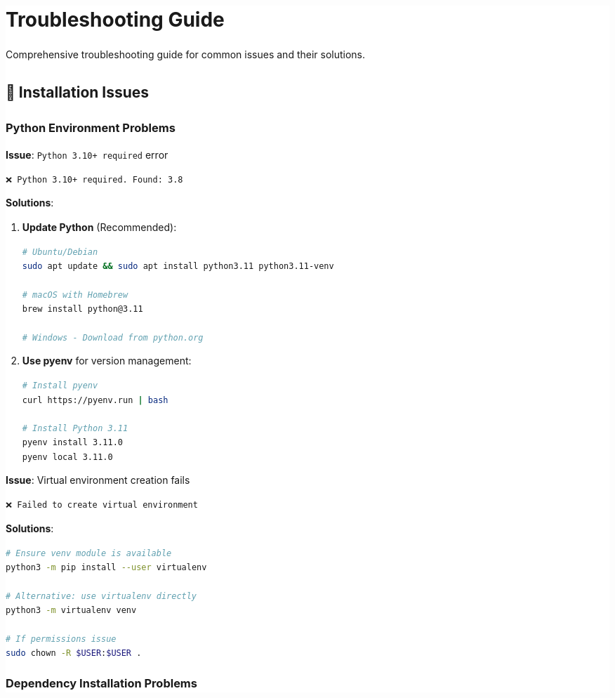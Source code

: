 # Troubleshooting Guide

Comprehensive troubleshooting guide for common issues and their solutions.

## 🔧 Installation Issues

### Python Environment Problems

**Issue**: `Python 3.10+ required` error
```bash
❌ Python 3.10+ required. Found: 3.8
```

**Solutions**:
1. **Update Python** (Recommended):
   ```bash
   # Ubuntu/Debian
   sudo apt update && sudo apt install python3.11 python3.11-venv
   
   # macOS with Homebrew
   brew install python@3.11
   
   # Windows - Download from python.org
   ```

2. **Use pyenv** for version management:
   ```bash
   # Install pyenv
   curl https://pyenv.run | bash
   
   # Install Python 3.11
   pyenv install 3.11.0
   pyenv local 3.11.0
   ```

**Issue**: Virtual environment creation fails
```bash
❌ Failed to create virtual environment
```

**Solutions**:
```bash
# Ensure venv module is available
python3 -m pip install --user virtualenv

# Alternative: use virtualenv directly
python3 -m virtualenv venv

# If permissions issue
sudo chown -R $USER:$USER .
```

### Dependency Installation Problems
